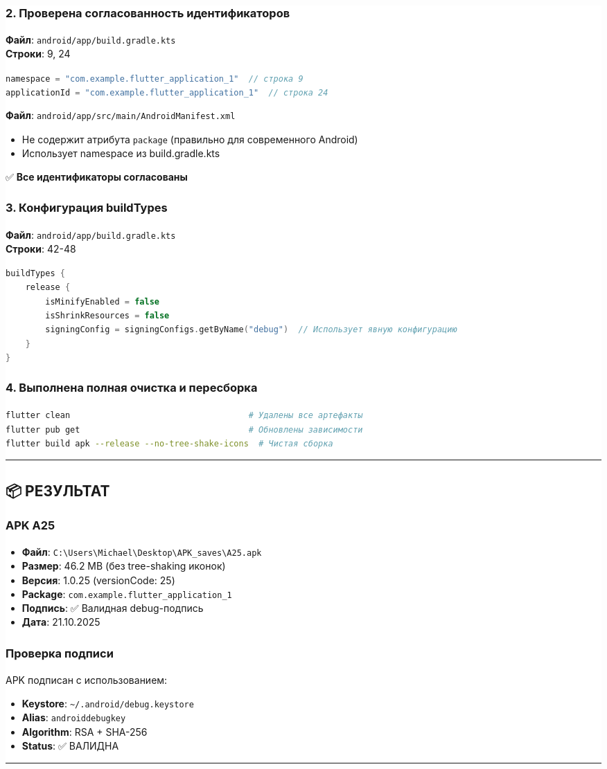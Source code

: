 ### 2. Проверена согласованность идентификаторов

**Файл**: `android/app/build.gradle.kts`  
**Строки**: 9, 24

```kotlin
namespace = "com.example.flutter_application_1"  // строка 9
applicationId = "com.example.flutter_application_1"  // строка 24
```

**Файл**: `android/app/src/main/AndroidManifest.xml`  
- Не содержит атрибута `package` (правильно для современного Android)
- Использует namespace из build.gradle.kts

✅ **Все идентификаторы согласованы**

### 3. Конфигурация buildTypes

**Файл**: `android/app/build.gradle.kts`  
**Строки**: 42-48

```kotlin
buildTypes {
    release {
        isMinifyEnabled = false
        isShrinkResources = false
        signingConfig = signingConfigs.getByName("debug")  // Использует явную конфигурацию
    }
}
```

### 4. Выполнена полная очистка и пересборка

```bash
flutter clean                                    # Удалены все артефакты
flutter pub get                                  # Обновлены зависимости
flutter build apk --release --no-tree-shake-icons  # Чистая сборка
```

---

## 📦 РЕЗУЛЬТАТ

### APK A25
- **Файл**: `C:\Users\Michael\Desktop\APK_saves\A25.apk`
- **Размер**: 46.2 MB (без tree-shaking иконок)
- **Версия**: 1.0.25 (versionCode: 25)
- **Package**: `com.example.flutter_application_1`
- **Подпись**: ✅ Валидная debug-подпись
- **Дата**: 21.10.2025

### Проверка подписи
APK подписан с использованием:
- **Keystore**: `~/.android/debug.keystore`
- **Alias**: `androiddebugkey`
- **Algorithm**: RSA + SHA-256
- **Status**: ✅ ВАЛИДНА

---